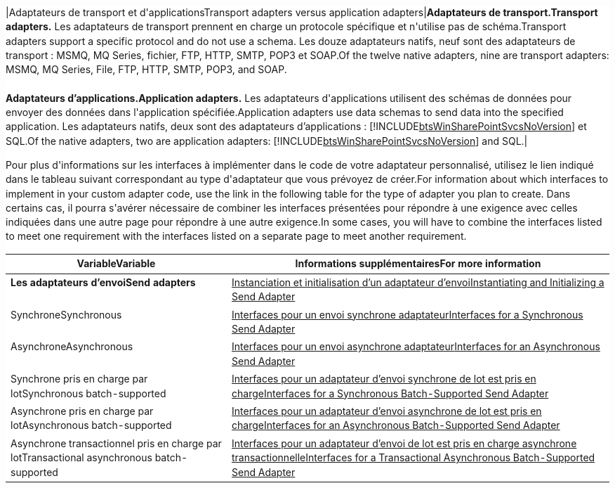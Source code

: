 |<span data-ttu-id="725ec-200">Adaptateurs de transport et d'applications</span><span class="sxs-lookup"><span data-stu-id="725ec-200">Transport adapters versus application adapters</span></span>|<span data-ttu-id="725ec-201">**Adaptateurs de transport.**</span><span class="sxs-lookup"><span data-stu-id="725ec-201">**Transport adapters.**</span></span> <span data-ttu-id="725ec-202">Les adaptateurs de transport prennent en charge un protocole spécifique et n'utilise pas de schéma.</span><span class="sxs-lookup"><span data-stu-id="725ec-202">Transport adapters support a specific protocol and do not use a schema.</span></span> <span data-ttu-id="725ec-203">Les douze adaptateurs natifs, neuf sont des adaptateurs de transport : MSMQ, MQ Series, fichier, FTP, HTTP, SMTP, POP3 et SOAP.</span><span class="sxs-lookup"><span data-stu-id="725ec-203">Of the twelve native adapters, nine are transport adapters: MSMQ, MQ Series, File, FTP, HTTP, SMTP, POP3, and SOAP.</span></span><br /><br /> <span data-ttu-id="725ec-204">**Adaptateurs d’applications.**</span><span class="sxs-lookup"><span data-stu-id="725ec-204">**Application adapters.**</span></span> <span data-ttu-id="725ec-205">Les adaptateurs d'applications utilisent des schémas de données pour envoyer des données dans l'application spécifiée.</span><span class="sxs-lookup"><span data-stu-id="725ec-205">Application adapters use data schemas to send data into the specified application.</span></span> <span data-ttu-id="725ec-206">Les adaptateurs natifs, deux sont des adaptateurs d’applications : [!INCLUDE[btsWinSharePointSvcsNoVersion](../includes/btswinsharepointsvcsnoversion-md.md)] et SQL.</span><span class="sxs-lookup"><span data-stu-id="725ec-206">Of the native adapters, two are application adapters: [!INCLUDE[btsWinSharePointSvcsNoVersion](../includes/btswinsharepointsvcsnoversion-md.md)] and SQL.</span></span>|  
  
 <span data-ttu-id="725ec-207">Pour plus d'informations sur les interfaces à implémenter dans le code de votre adaptateur personnalisé, utilisez le lien indiqué dans le tableau suivant correspondant au type d'adaptateur que vous prévoyez de créer.</span><span class="sxs-lookup"><span data-stu-id="725ec-207">For information about which interfaces to implement in your custom adapter code, use the link in the following table for the type of adapter you plan to create.</span></span> <span data-ttu-id="725ec-208">Dans certains cas, il pourra s'avérer nécessaire de combiner les interfaces présentées pour répondre à une exigence avec celles indiquées dans une autre page pour répondre à une autre exigence.</span><span class="sxs-lookup"><span data-stu-id="725ec-208">In some cases, you will have to combine the interfaces listed to meet one requirement with the interfaces listed on a separate page to meet another requirement.</span></span>  
  
|<span data-ttu-id="725ec-209">Variable</span><span class="sxs-lookup"><span data-stu-id="725ec-209">Variable</span></span>|<span data-ttu-id="725ec-210">Informations supplémentaires</span><span class="sxs-lookup"><span data-stu-id="725ec-210">For more information</span></span>|  
|--------------|--------------------------|  
|<span data-ttu-id="725ec-211">**Les adaptateurs d’envoi**</span><span class="sxs-lookup"><span data-stu-id="725ec-211">**Send adapters**</span></span>|[<span data-ttu-id="725ec-212">Instanciation et initialisation d’un adaptateur d’envoi</span><span class="sxs-lookup"><span data-stu-id="725ec-212">Instantiating and Initializing a Send Adapter</span></span>](../core/instantiating-and-initializing-a-send-adapter.md)|  
|<span data-ttu-id="725ec-213">Synchrone</span><span class="sxs-lookup"><span data-stu-id="725ec-213">Synchronous</span></span>|[<span data-ttu-id="725ec-214">Interfaces pour un envoi synchrone adaptateur</span><span class="sxs-lookup"><span data-stu-id="725ec-214">Interfaces for a Synchronous Send Adapter</span></span>](../core/interfaces-for-a-synchronous-send-adapter.md)|  
|<span data-ttu-id="725ec-215">Asynchrone</span><span class="sxs-lookup"><span data-stu-id="725ec-215">Asynchronous</span></span>|[<span data-ttu-id="725ec-216">Interfaces pour un envoi asynchrone adaptateur</span><span class="sxs-lookup"><span data-stu-id="725ec-216">Interfaces for an Asynchronous Send Adapter</span></span>](../core/interfaces-for-an-asynchronous-send-adapter.md)|  
|<span data-ttu-id="725ec-217">Synchrone pris en charge par lot</span><span class="sxs-lookup"><span data-stu-id="725ec-217">Synchronous batch-supported</span></span>|[<span data-ttu-id="725ec-218">Interfaces pour un adaptateur d’envoi synchrone de lot est pris en charge</span><span class="sxs-lookup"><span data-stu-id="725ec-218">Interfaces for a Synchronous Batch-Supported Send Adapter</span></span>](../core/interfaces-for-a-synchronous-batch-supported-send-adapter.md)|  
|<span data-ttu-id="725ec-219">Asynchrone pris en charge par lot</span><span class="sxs-lookup"><span data-stu-id="725ec-219">Asynchronous batch-supported</span></span>|[<span data-ttu-id="725ec-220">Interfaces pour un adaptateur d’envoi asynchrone de lot est pris en charge</span><span class="sxs-lookup"><span data-stu-id="725ec-220">Interfaces for an Asynchronous Batch-Supported Send Adapter</span></span>](../core/interfaces-for-an-asynchronous-batch-supported-send-adapter.md)|  
|<span data-ttu-id="725ec-221">Asynchrone transactionnel pris en charge par lot</span><span class="sxs-lookup"><span data-stu-id="725ec-221">Transactional asynchronous batch-supported</span></span>|[<span data-ttu-id="725ec-222">Interfaces pour un adaptateur d’envoi de lot est pris en charge asynchrone transactionnelle</span><span class="sxs-lookup"><span data-stu-id="725ec-222">Interfaces for a Transactional Asynchronous Batch-Supported Send Adapter</span></span>](../core/interfaces-for-a-transactional-asynchronous-batch-supported-send-adapter.md)|  